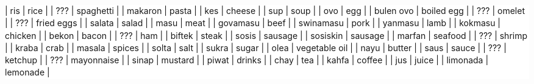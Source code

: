 | ris             | rice             |
| ???             | spaghetti        |
| makaron         | pasta            |
| kes             | cheese           |
| sup             | soup             |
| ovo             | egg              |
| bulen ovo       | boiled egg       |
| ???             | omelet           |
| ???             | fried eggs       |
| salata          | salad            |
| masu            | meat             |
| govamasu        | beef             |
| swinamasu       | pork             |
| yanmasu         | lamb             |
| kokmasu         | chicken          |
| bekon           | bacon            |
| ???             | ham              |
| biftek          | steak            |
| sosis           | sausage          |
| sosiskin        | sausage          |
| marfan          | seafood          |
| ???             | shrimp           |
| kraba           | crab             |
| masala          | spices           |
| solta           | salt             |
| sukra           | sugar            |
| olea            | vegetable oil    |
| nayu            | butter           |
| saus            | sauce            |
| ???             | ketchup          |
| ???             | mayonnaise       |
| sinap           | mustard          |
| piwat           | drinks           |
| chay            | tea              |
| kahfa           | coffee           |
| jus             | juice            |
| limonada        | lemonade         |